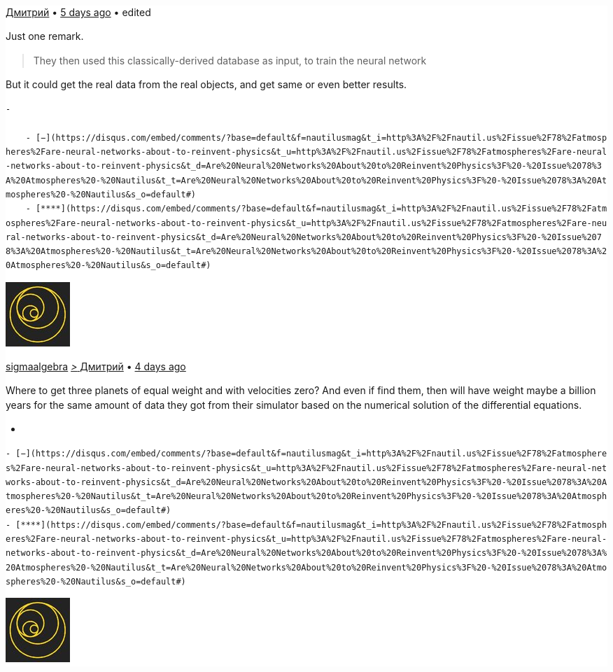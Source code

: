  [Дмитрий](https://disqus.com/by/disqus_Iucjj4UR0G/)    •  [5 days ago](http://nautil.us/issue/78/atmospheres/are-neural-networks-about-to-reinvent-physics#comment-4697457932)  •  edited

Just one remark.

> They then used this classically-derived database as input, to train the neural network

But it could get the real data from the real objects, and get same or even better results.

    -

        - [−](https://disqus.com/embed/comments/?base=default&f=nautilusmag&t_i=http%3A%2F%2Fnautil.us%2Fissue%2F78%2Fatmospheres%2Fare-neural-networks-about-to-reinvent-physics&t_u=http%3A%2F%2Fnautil.us%2Fissue%2F78%2Fatmospheres%2Fare-neural-networks-about-to-reinvent-physics&t_d=Are%20Neural%20Networks%20About%20to%20Reinvent%20Physics%3F%20-%20Issue%2078%3A%20Atmospheres%20-%20Nautilus&t_t=Are%20Neural%20Networks%20About%20to%20Reinvent%20Physics%3F%20-%20Issue%2078%3A%20Atmospheres%20-%20Nautilus&s_o=default#)
        - [****](https://disqus.com/embed/comments/?base=default&f=nautilusmag&t_i=http%3A%2F%2Fnautil.us%2Fissue%2F78%2Fatmospheres%2Fare-neural-networks-about-to-reinvent-physics&t_u=http%3A%2F%2Fnautil.us%2Fissue%2F78%2Fatmospheres%2Fare-neural-networks-about-to-reinvent-physics&t_d=Are%20Neural%20Networks%20About%20to%20Reinvent%20Physics%3F%20-%20Issue%2078%3A%20Atmospheres%20-%20Nautilus&t_t=Are%20Neural%20Networks%20About%20to%20Reinvent%20Physics%3F%20-%20Issue%2078%3A%20Atmospheres%20-%20Nautilus&s_o=default#)

[![avatar92.jpg](../_resources/4499ba4d3020344de30105cc5ba6f1a0.jpg)](https://disqus.com/by/sigmaalgebra/)

 [sigmaalgebra](https://disqus.com/by/sigmaalgebra/)    [*>* Дмитрий](http://nautil.us/issue/78/atmospheres/are-neural-networks-about-to-reinvent-physics#comment-4697457932)  •  [4 days ago](http://nautil.us/issue/78/atmospheres/are-neural-networks-about-to-reinvent-physics#comment-4699205025)

Where to get three planets of equal weight and with velocities zero? And even if find them, then will have weight maybe a billion years for the same amount of data they got from their simulator based on the numerical solution of the differential equations.

-

    - [−](https://disqus.com/embed/comments/?base=default&f=nautilusmag&t_i=http%3A%2F%2Fnautil.us%2Fissue%2F78%2Fatmospheres%2Fare-neural-networks-about-to-reinvent-physics&t_u=http%3A%2F%2Fnautil.us%2Fissue%2F78%2Fatmospheres%2Fare-neural-networks-about-to-reinvent-physics&t_d=Are%20Neural%20Networks%20About%20to%20Reinvent%20Physics%3F%20-%20Issue%2078%3A%20Atmospheres%20-%20Nautilus&t_t=Are%20Neural%20Networks%20About%20to%20Reinvent%20Physics%3F%20-%20Issue%2078%3A%20Atmospheres%20-%20Nautilus&s_o=default#)
    - [****](https://disqus.com/embed/comments/?base=default&f=nautilusmag&t_i=http%3A%2F%2Fnautil.us%2Fissue%2F78%2Fatmospheres%2Fare-neural-networks-about-to-reinvent-physics&t_u=http%3A%2F%2Fnautil.us%2Fissue%2F78%2Fatmospheres%2Fare-neural-networks-about-to-reinvent-physics&t_d=Are%20Neural%20Networks%20About%20to%20Reinvent%20Physics%3F%20-%20Issue%2078%3A%20Atmospheres%20-%20Nautilus&t_t=Are%20Neural%20Networks%20About%20to%20Reinvent%20Physics%3F%20-%20Issue%2078%3A%20Atmospheres%20-%20Nautilus&s_o=default#)

[![avatar92.jpg](../_resources/4499ba4d3020344de30105cc5ba6f1a0.jpg)](https://disqus.com/by/sigmaalgebra/)
